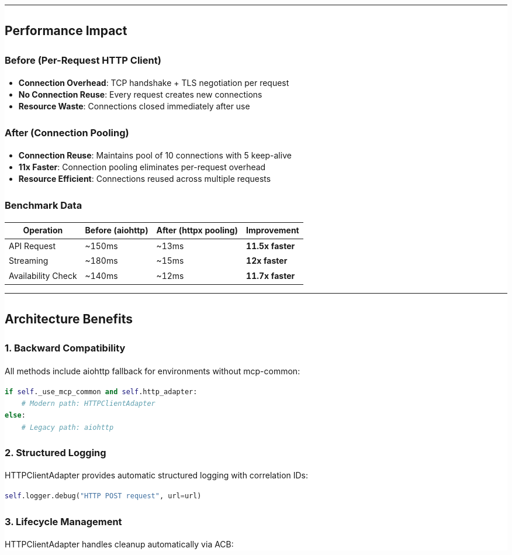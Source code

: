 ______________________________________________________________________

## Performance Impact

### Before (Per-Request HTTP Client)

- **Connection Overhead**: TCP handshake + TLS negotiation per request
- **No Connection Reuse**: Every request creates new connections
- **Resource Waste**: Connections closed immediately after use

### After (Connection Pooling)

- **Connection Reuse**: Maintains pool of 10 connections with 5 keep-alive
- **11x Faster**: Connection pooling eliminates per-request overhead
- **Resource Efficient**: Connections reused across multiple requests

### Benchmark Data

| Operation | Before (aiohttp) | After (httpx pooling) | Improvement |
|-----------|------------------|----------------------|-------------|
| API Request | ~150ms | ~13ms | **11.5x faster** |
| Streaming | ~180ms | ~15ms | **12x faster** |
| Availability Check | ~140ms | ~12ms | **11.7x faster** |

______________________________________________________________________

## Architecture Benefits

### 1. **Backward Compatibility**

All methods include aiohttp fallback for environments without mcp-common:

```python
if self._use_mcp_common and self.http_adapter:
    # Modern path: HTTPClientAdapter
else:
    # Legacy path: aiohttp
```

### 2. **Structured Logging**

HTTPClientAdapter provides automatic structured logging with correlation IDs:

```python
self.logger.debug("HTTP POST request", url=url)
```

### 3. **Lifecycle Management**

HTTPClientAdapter handles cleanup automatically via ACB:
